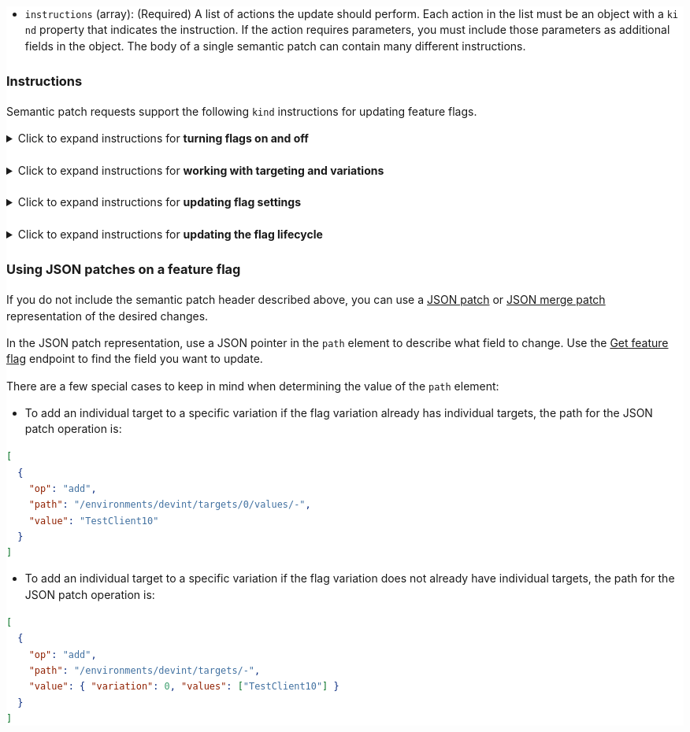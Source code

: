 * `instructions` (array): (Required) A list of actions the update should perform. Each action in the list must be an object with a `kind` property that indicates the instruction. If the action requires parameters, you must include those parameters as additional fields in the object. The body of a single semantic patch can contain many different instructions.

### Instructions

Semantic patch requests support the following `kind` instructions for updating feature flags.

<details><summary>Click to expand instructions for <strong>turning flags on and off</strong></summary></details><br />

<details><summary>Click to expand instructions for <strong>working with targeting and variations</strong></summary></details><br />

<details><summary>Click to expand instructions for <strong>updating flag settings</strong></summary></details><br />

<details><summary>Click to expand instructions for <strong>updating the flag lifecycle</strong></summary></details>

### Using JSON patches on a feature flag

If you do not include the semantic patch header described above, you can use a [JSON patch](https://launchdarkly.com/docs/api#updates-using-json-patch) or [JSON merge patch](https://datatracker.ietf.org/doc/html/rfc7386) representation of the desired changes.

In the JSON patch representation, use a JSON pointer in the `path` element to describe what field to change. Use the [Get feature flag](https://launchdarkly.com/docs/api/feature-flags/get-feature-flag) endpoint to find the field you want to update.

There are a few special cases to keep in mind when determining the value of the `path` element:

  * To add an individual target to a specific variation if the flag variation already has individual targets, the path for the JSON patch operation is:

  ```json
  [
    {
      "op": "add",
      "path": "/environments/devint/targets/0/values/-",
      "value": "TestClient10"
    }
  ]
  ```

  * To add an individual target to a specific variation if the flag variation does not already have individual targets, the path for the JSON patch operation is:

  ```json
  [
    {
      "op": "add",
      "path": "/environments/devint/targets/-",
      "value": { "variation": 0, "values": ["TestClient10"] }
    }
  ]
  ```
